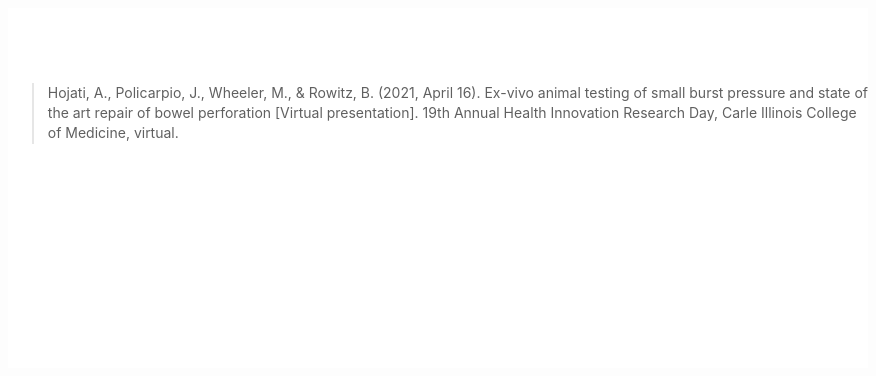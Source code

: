 [comment]: <> (    </embed>)

[comment]: <> (</object>)

<br><br><br>

>Hojati, A., Policarpio, J., Wheeler, M., & Rowitz, B. (2021, April 16). Ex-vivo animal testing of small burst pressure and state of the art repair of bowel perforation [Virtual presentation]. 19th Annual Health Innovation Research Day, Carle Illinois College of Medicine, virtual.
><iframe width="100%" height="800" src="./Images/pdfs/bowel_perf.pdf">
>    <embed src="./Images/pdfs/bowel_perf.pdf">
>        <p>This browser does not support PDFs. Please <a href="./Images/pdfs/bowel_perf.pdf">download this PDF</a> to view it.</p>
>    </embed>
></iframe>

<br><br><br>

><iframe width="100%" height="800" src="./Images/pdfs/meningiomas.pdf">
>    <embed src="./Images/pdfs/meningiomas.pdf">
>        <p>This browser does not support PDFs. Please <a href="./Images/pdfs/meningiomas.pdf">download this PDF</a> to view it.</p>
>    </embed>
></iframe>

<br><br><br>

><iframe src="https://drive.google.com/file/d/1kf4pqO6USOhKwopK8jdjcVd8zuW2vuLC/preview" width="640" height="480" allow="autoplay"></iframe>

<br><br><br>

><iframe width="100%" height="800" src="./Images/pdfs/Right_Lower_Lobe.pdf">
>    <embed src="./Images/pdfs/Right_Lower_Lobe.pdf">
>        <p>This browser does not support PDFs. Please <a href="./Images/pdfs/Right_Lower_Lobe.pdf">download this PDF</a> to view it.</p>
>    </embed>
></iframe>




[comment]: <> (<object data="./Images/pdfs/CIMED_HIRD.pdf")
[comment]: <> (    type="application/pdf")
[comment]: <> (    width="100%")
[comment]: <> (    height="800px">)
[comment]: <> (    <embed src="./Images/pdfs/CIMED_HIRD.pdf">)
[comment]: <> (        <p>This browser does not support PDFs. Please <a href="./Images/pdfs/CIMED_HIRD.pdf">download this PDF</a> to view it.</p>)